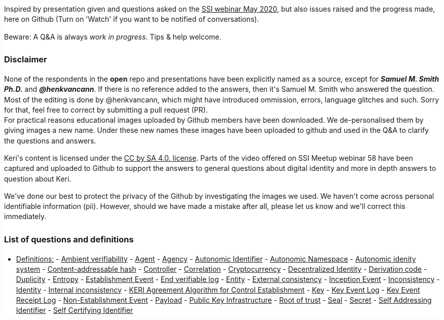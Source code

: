 Inspired by presentation given and questions asked on the [SSI webinar May 2020](https://ssimeetup.org/key-event-receipt-infrastructure-keri-secure-identifier-overlay-internet-sam-smith-webinar-58/), but also issues raised and the progress made, here on Github (Turn on 'Watch' if you want to be notified of conversations).

Beware: A Q&A is always *work in progress*. Tips & help welcome.


### Disclaimer
None of the respondents in the **open** repo and presentations have been explicitly named as a source, except for ***Samuel M. Smith Ph.D.*** and ***@henkvancann***. If there is no reference added to the answers, then it's Samuel M. Smith who answered the question. Most of the editing is done by @henkvancann, which might have introduced ommission, errors, language glitches and such. Sorry for that, feel free to correct by submitting a pull request (PR).\
For practical reasons educational images uploaded by Github members have been downloaded. We de-personalised them by giving images a new name. Under these new names these images have been uploaded to github and used in the Q&A to clarify the questions and answers.

Keri's content is licensed under the [CC by SA 4.0. license](https://creativecommons.org/licenses/by-sa/4.0/). Parts of the video offered on SSI Meetup webinar 58 have been captured and uploaded to Github to support the answers to general questions about digital identity and more in depth answers to question about Keri.

We've done our best to protect the privacy of the Github by investigating the images we used. We haven't come across personal identifiable information (pii). However, should we have made a mistake after all, please let us know and we'll correct this immediately.

### List of questions and definitions

- [Definitions:](#definitions)
      - [Ambient verifiability](#ambient-verifiability)
      - [Agent](#agent)
      - [Agency](#agency)
      - [Autonomic Identifier](#autonomic-identifier)
      - [Autonomic Namespace](#autonomic-namespace)
      - [Autonomic idenity system](#autonomic-idenity-system)
      - [Content-addressable hash](#content-addressable-hash)
      - [Controller](#controller)
      - [Correlation](#correlation)
      - [Cryptocurrency](#cryptocurrency)
      - [Decentralized Identity](#decentralized-identity)
      - [Derivation code](#derivation-code)
      - [Duplicity](#duplicity)
      - [Entropy](#entropy)
      - [Establishment Event](#establishment-event)
      - [End verifiable log](#end-verifiable-log)
      - [Entity](#entity)
      - [External consistency](#external-consistency)
      - [Inception Event](#inception-event)
      - [Inconsistency](#inconsistency)
      - [Identity](#identity)
      - [Internal inconsistency](#internal-inconsistency)
      - [KERI Agreement Algorithm for Control Establishment](#keri-agreement-algorithm-for-control-establishment)
      - [Key](#key)
      - [Key Event Log](#key-event-log)
      - [Key Event Receipt Log](#key-event-receipt-log)
      - [Non-Establishment Event](#non-establishment-event)
      - [Payload](#payload)
      - [Public Key Infrastructure](#public-key-infrastructure)
      - [Root of trust](#root-of-trust)
      - [Seal](#seal)
      - [Secret](#secret)
      - [Self Addressing Identifier](#self-addressing-identifier)
      - [Self Certifying Identifier](#self-certifying-identifier)